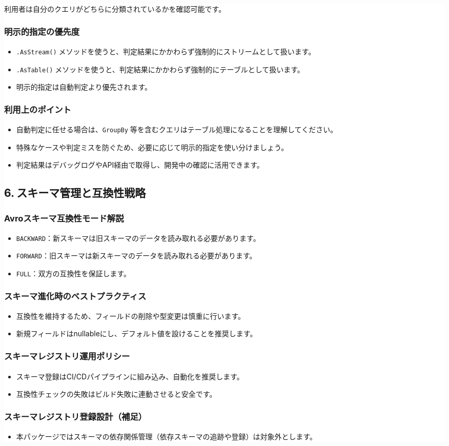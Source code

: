 利用者は自分のクエリがどちらに分類されているかを確認可能です。


### 明示的指定の優先度



- `.AsStream()` メソッドを使うと、判定結果にかかわらず強制的にストリームとして扱います。  

- `.AsTable()` メソッドを使うと、判定結果にかかわらず強制的にテーブルとして扱います。  

- 明示的指定は自動判定より優先されます。


### 利用上のポイント



- 自動判定に任せる場合は、`GroupBy` 等を含むクエリはテーブル処理になることを理解してください。  

- 特殊なケースや判定ミスを防ぐため、必要に応じて明示的指定を使い分けましょう。  

- 判定結果はデバッグログやAPI経由で取得し、開発中の確認に活用できます。





## 6. スキーマ管理と互換性戦略


### Avroスキーマ互換性モード解説



- `BACKWARD`：新スキーマは旧スキーマのデータを読み取れる必要があります。  

- `FORWARD`：旧スキーマは新スキーマのデータを読み取れる必要があります。  

- `FULL`：双方の互換性を保証します。  


### スキーマ進化時のベストプラクティス



- 互換性を維持するため、フィールドの削除や型変更は慎重に行います。  

- 新規フィールドはnullableにし、デフォルト値を設けることを推奨します。


### スキーマレジストリ運用ポリシー



- スキーマ登録はCI/CDパイプラインに組み込み、自動化を推奨します。  

- 互換性チェックの失敗はビルド失敗に連動させると安全です。


### スキーマレジストリ登録設計（補足）



- 本パッケージではスキーマの依存関係管理（依存スキーマの追跡や登録）は対象外とします。  
